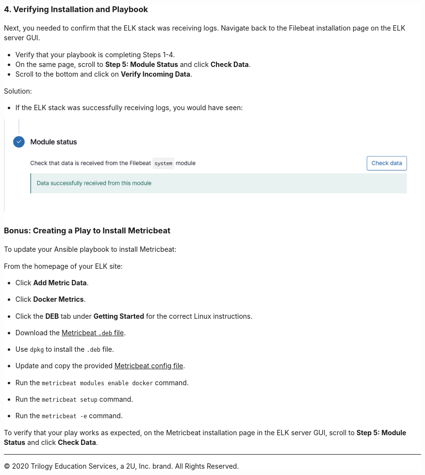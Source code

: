 ### 4. Verifying Installation and Playbook 

Next, you needed to confirm that the ELK stack was receiving logs. Navigate back to the Filebeat installation page on the ELK server GUI.
- Verify that your playbook is completing Steps 1-4.
- On the same page, scroll to **Step 5: Module Status** and click **Check Data**.
- Scroll to the bottom and click on **Verify Incoming Data**.

Solution:

- If the ELK stack was successfully receiving logs, you would have seen: 

![](./Images/data_success.png)

### Bonus: Creating a Play to Install Metricbeat

To update your Ansible playbook to install Metricbeat:

From the homepage of your ELK site:
- Click **Add Metric Data**.
- Click **Docker Metrics**.
- Click the **DEB** tab under **Getting Started** for the correct Linux instructions.

- Download the [Metricbeat `.deb` file](https://artifacts.elastic.co/downloads/beats/metricbeat/metricbeat-7.4.0-amd64.deb).

- Use `dpkg` to install the `.deb` file.
- Update and copy the provided [Metricbeat config file](https://gist.githubusercontent.com/slape/58541585cc1886d2e26cd8be557ce04c/raw/0ce2c7e744c54513616966affb5e9d96f5e12f73/metricbeat).
- Run the `metricbeat modules enable docker` command.
- Run the `metricbeat setup` command.
- Run the `metricbeat -e` command.

To verify that your play works as expected, on the Metricbeat installation page in the ELK server GUI, scroll to **Step 5: Module Status** and click **Check Data**.

---

© 2020 Trilogy Education Services, a 2U, Inc. brand. All Rights Reserved.  


